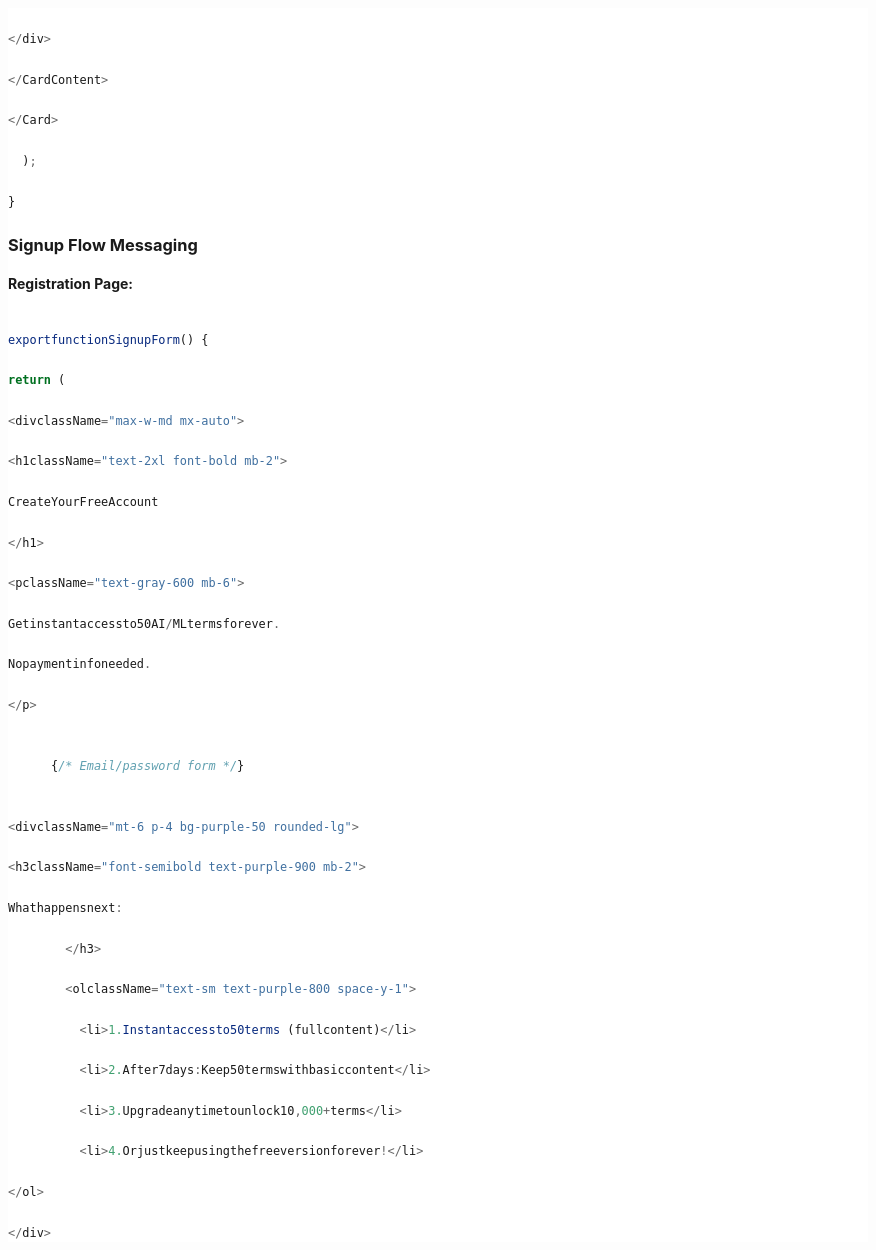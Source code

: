 ```typescript

</div>

</CardContent>

</Card>

  );

}

```

### Signup Flow Messaging

**Registration Page:**

```typescript

exportfunctionSignupForm() {

return (

<divclassName="max-w-md mx-auto">

<h1className="text-2xl font-bold mb-2">

CreateYourFreeAccount

</h1>

<pclassName="text-gray-600 mb-6">

Getinstantaccessto50AI/MLtermsforever. 

Nopaymentinfoneeded.

</p>


      {/* Email/password form */}


<divclassName="mt-6 p-4 bg-purple-50 rounded-lg">

<h3className="font-semibold text-purple-900 mb-2">

Whathappensnext:

        </h3>

        <olclassName="text-sm text-purple-800 space-y-1">

          <li>1.Instantaccessto50terms (fullcontent)</li>

          <li>2.After7days:Keep50termswithbasiccontent</li>

          <li>3.Upgradeanytimetounlock10,000+terms</li>

          <li>4.Orjustkeepusingthefreeversionforever!</li>

</ol>

</div>
```